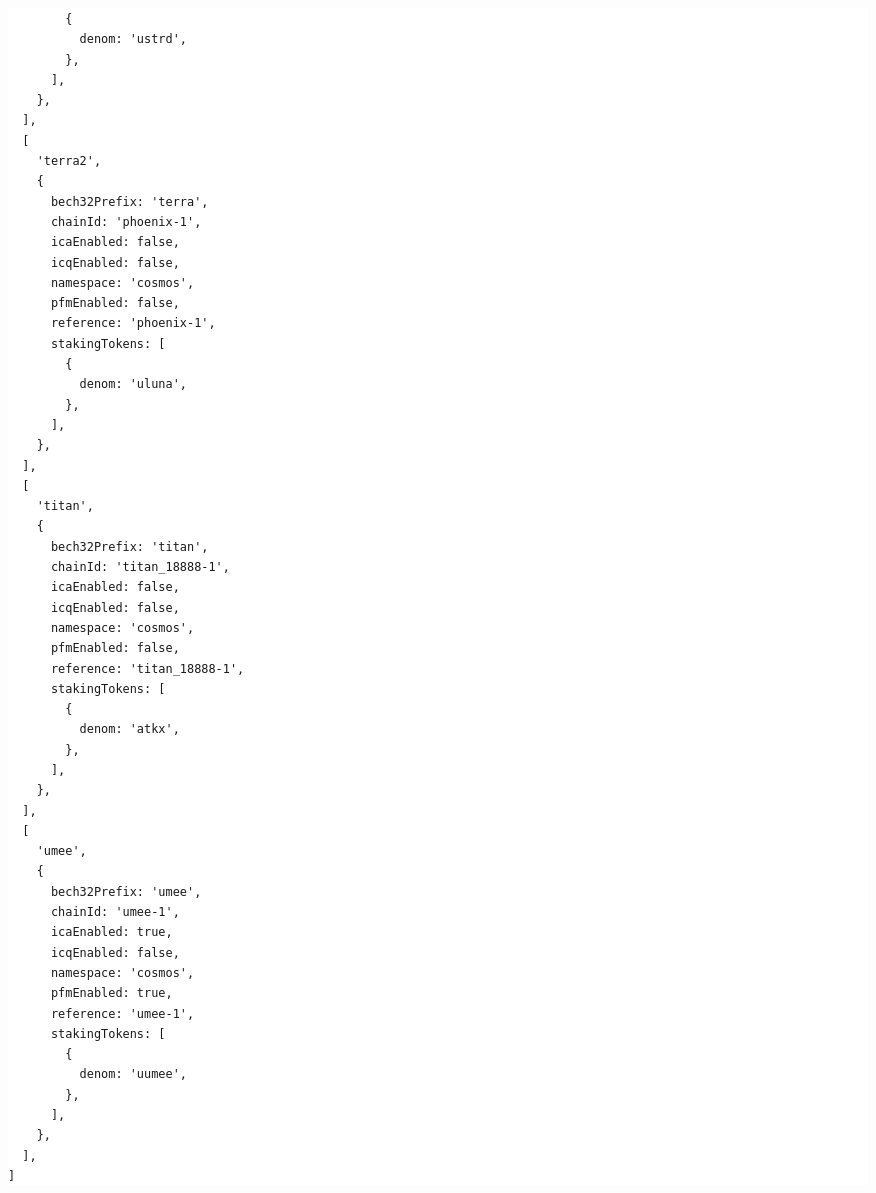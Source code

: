             {
              denom: 'ustrd',
            },
          ],
        },
      ],
      [
        'terra2',
        {
          bech32Prefix: 'terra',
          chainId: 'phoenix-1',
          icaEnabled: false,
          icqEnabled: false,
          namespace: 'cosmos',
          pfmEnabled: false,
          reference: 'phoenix-1',
          stakingTokens: [
            {
              denom: 'uluna',
            },
          ],
        },
      ],
      [
        'titan',
        {
          bech32Prefix: 'titan',
          chainId: 'titan_18888-1',
          icaEnabled: false,
          icqEnabled: false,
          namespace: 'cosmos',
          pfmEnabled: false,
          reference: 'titan_18888-1',
          stakingTokens: [
            {
              denom: 'atkx',
            },
          ],
        },
      ],
      [
        'umee',
        {
          bech32Prefix: 'umee',
          chainId: 'umee-1',
          icaEnabled: true,
          icqEnabled: false,
          namespace: 'cosmos',
          pfmEnabled: true,
          reference: 'umee-1',
          stakingTokens: [
            {
              denom: 'uumee',
            },
          ],
        },
      ],
    ]
